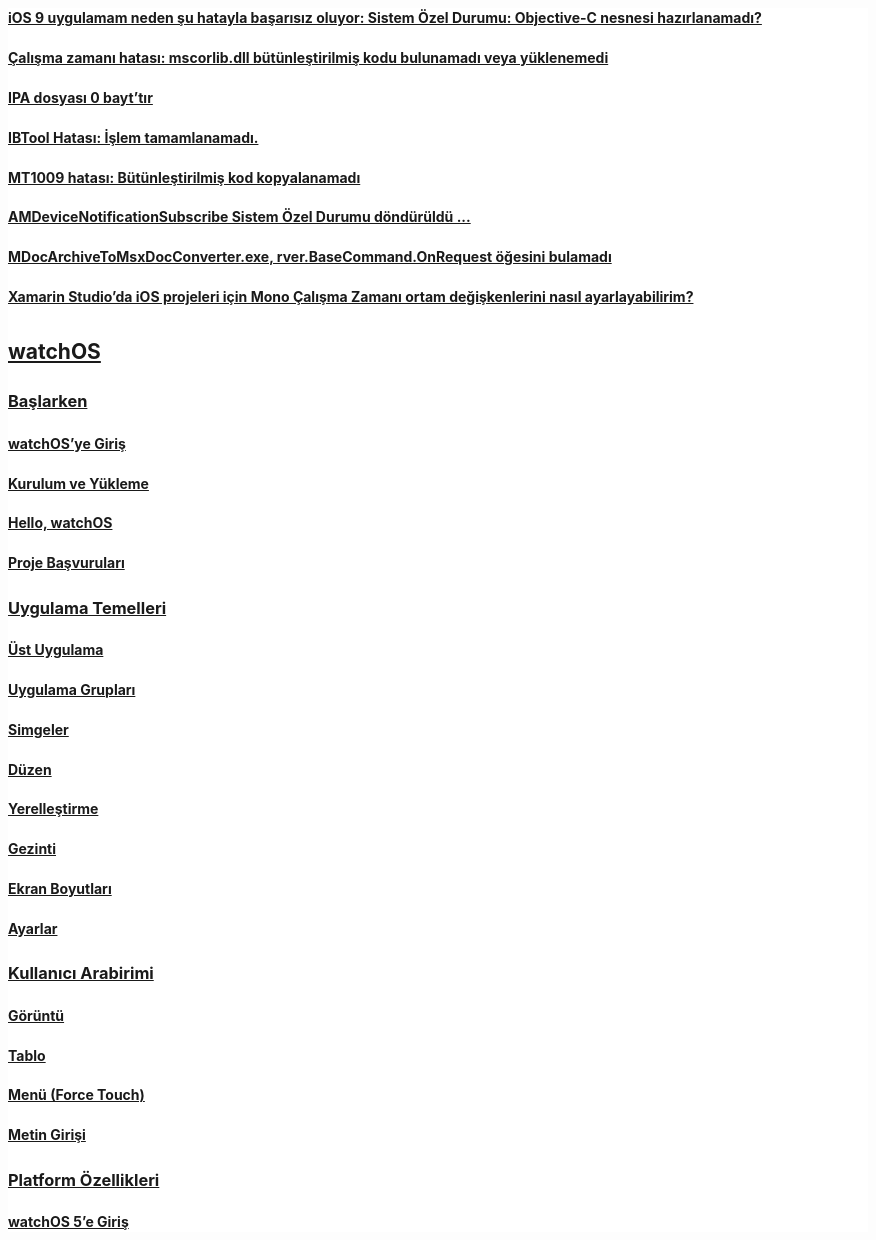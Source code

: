 #### [iOS 9 uygulamam neden şu hatayla başarısız oluyor: Sistem Özel Durumu: Objective-C nesnesi hazırlanamadı?](troubleshooting/questions/exception-marshal-obj-c.md)
#### [Çalışma zamanı hatası: mscorlib.dll bütünleştirilmiş kodu bulunamadı veya yüklenemedi](troubleshooting/questions/error-mscorlib-not-found.md)
#### [IPA dosyası 0 bayt’tır](troubleshooting/questions/ipa-zero-bytes.md)
#### [IBTool Hatası: İşlem tamamlanamadı.](troubleshooting/questions/error-ibtool.md)
#### [MT1009 hatası: Bütünleştirilmiş kod kopyalanamadı](troubleshooting/questions/error-mt1009.md)
#### [AMDeviceNotificationSubscribe Sistem Özel Durumu döndürüldü ...](troubleshooting/questions/exception-amddevicenotificationsubscribe.md)
#### [MDocArchiveToMsxDocConverter.exe, rver.BaseCommand.OnRequest öğesini bulamadı](troubleshooting/questions/mdocarchivetomsxdocconverter-not-found.md)
#### [Xamarin Studio’da iOS projeleri için Mono Çalışma Zamanı ortam değişkenlerini nasıl ayarlayabilirim?](troubleshooting/questions/xs-mono-runtime.md)
## [watchOS](watchos/index.md)
### [Başlarken](watchos/get-started/index.md)
#### [watchOS’ye Giriş](watchos/get-started/intro-to-watchos.md)
#### [Kurulum ve Yükleme](watchos/get-started/installation.md)
#### [Hello, watchOS](watchos/get-started/hello-watch.md)
#### [Proje Başvuruları](watchos/get-started/project-references.md)
### [Uygulama Temelleri](watchos/app-fundamentals/index.md)
#### [Üst Uygulama](watchos/app-fundamentals/parent-app.md)
#### [Uygulama Grupları](watchos/app-fundamentals/app-groups.md)
#### [Simgeler](watchos/app-fundamentals/icons.md)
#### [Düzen](watchos/app-fundamentals/layout.md)
#### [Yerelleştirme](watchos/app-fundamentals/localization.md)
#### [Gezinti](watchos/app-fundamentals/navigation.md)
#### [Ekran Boyutları](watchos/app-fundamentals/screen-sizes.md)
#### [Ayarlar](watchos/app-fundamentals/settings.md)
### [Kullanıcı Arabirimi](watchos/user-interface/index.md)
#### [Görüntü](watchos/user-interface/image.md)
#### [Tablo](watchos/user-interface/table.md)
#### [Menü (Force Touch)](watchos/user-interface/menu.md)
#### [Metin Girişi](watchos/user-interface/text-input.md)
### [Platform Özellikleri](watchos/platform/index.md)
#### [watchOS 5’e Giriş](watchos/platform/introduction-to-watchos5/index.md)